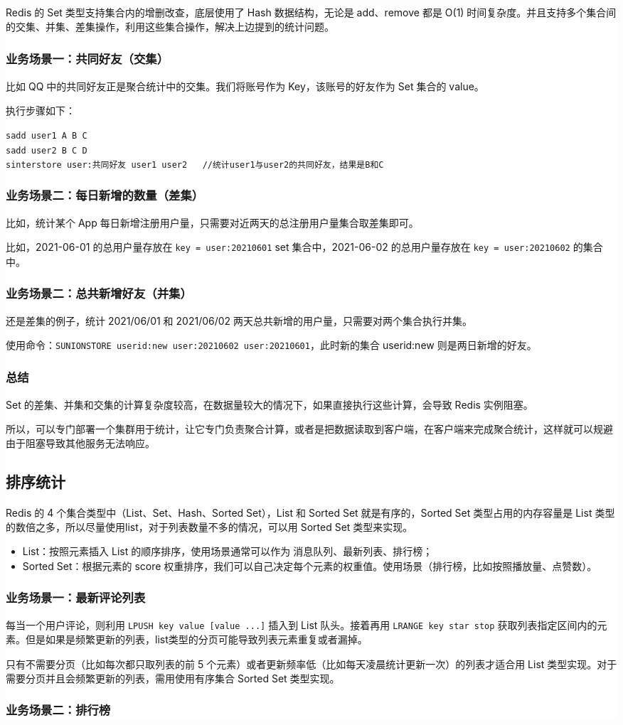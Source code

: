 Redis 的 Set 类型支持集合内的增删改查，底层使用了 Hash 数据结构，无论是 add、remove 都是 O(1) 时间复杂度。并且支持多个集合间的交集、并集、差集操作，利用这些集合操作，解决上边提到的统计问题。

### 业务场景一：共同好友（交集）

比如 QQ 中的共同好友正是聚合统计中的交集。我们将账号作为 Key，该账号的好友作为 Set 集合的 value。

执行步骤如下：

```redis
sadd user1 A B C
sadd user2 B C D
sinterstore user:共同好友 user1 user2	//统计user1与user2的共同好友，结果是B和C
```



### 业务场景二：每日新增的数量（差集）

比如，统计某个 App 每日新增注册用户量，只需要对近两天的总注册用户量集合取差集即可。

比如，2021-06-01 的总用户量存放在 `key = user:20210601` set 集合中，2021-06-02 的总用户量存放在 `key = user:20210602` 的集合中。



###  业务场景二：总共新增好友（并集）

还是差集的例子，统计 2021/06/01 和 2021/06/02 两天总共新增的用户量，只需要对两个集合执行并集。

使用命令：`SUNIONSTORE userid:new user:20210602 user:20210601`，此时新的集合 userid:new 则是两日新增的好友。

### 总结

Set 的差集、并集和交集的计算复杂度较高，在数据量较大的情况下，如果直接执行这些计算，会导致 Redis 实例阻塞。

所以，可以专门部署一个集群用于统计，让它专门负责聚合计算，或者是把数据读取到客户端，在客户端来完成聚合统计，这样就可以规避由于阻塞导致其他服务无法响应。



## 排序统计

Redis 的 4 个集合类型中（List、Set、Hash、Sorted Set），List 和 Sorted Set 就是有序的，Sorted Set 类型占用的内存容量是 List 类型的数倍之多，所以尽量使用list，对于列表数量不多的情况，可以用 Sorted Set 类型来实现。

- List：按照元素插入 List 的顺序排序，使用场景通常可以作为 消息队列、最新列表、排行榜；
- Sorted Set：根据元素的 score 权重排序，我们可以自己决定每个元素的权重值。使用场景（排行榜，比如按照播放量、点赞数）。

### 业务场景一：最新评论列表

每当一个用户评论，则利用 `LPUSH key value [value ...]` 插入到 List 队头。接着再用 `LRANGE key star stop` 获取列表指定区间内的元素。但是如果是频繁更新的列表，list类型的分页可能导致列表元素重复或者漏掉。

只有不需要分页（比如每次都只取列表的前 5 个元素）或者更新频率低（比如每天凌晨统计更新一次）的列表才适合用 List 类型实现。对于需要分页并且会频繁更新的列表，需用使用有序集合 Sorted Set 类型实现。



### 业务场景二：排行榜
